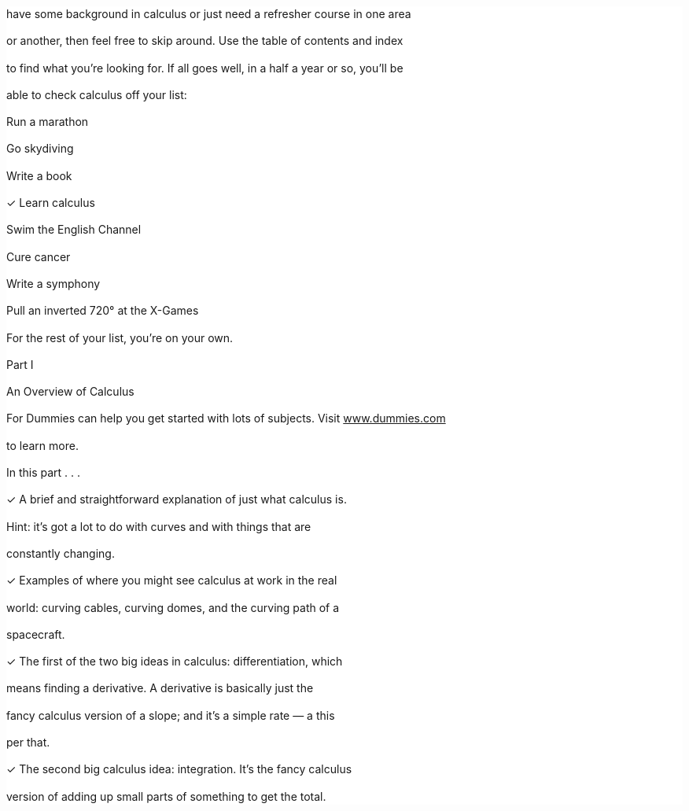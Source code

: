 have some background in calculus or just need a refresher course in one area

or another, then feel free to skip around. Use the table of contents and index

to find what you’re looking for. If all goes well, in a half a year or so, you’ll be

able to check calculus off your list:

Run a marathon

Go skydiving

Write a book

✓ Learn calculus

Swim the English Channel

Cure cancer

Write a symphony

Pull an inverted 720° at the X-Games

For the rest of your list, you’re on your own.





Part I

An Overview of Calculus

For Dummies can help you get started with lots of subjects. Visit www.dummies.com

to learn more.





In this part . . .

✓ A brief and straightforward explanation of just what calculus is.

Hint: it’s got a lot to do with curves and with things that are

constantly changing.

✓ Examples of where you might see calculus at work in the real

world: curving cables, curving domes, and the curving path of a

spacecraft.

✓ The first of the two big ideas in calculus: differentiation, which

means finding a derivative. A derivative is basically just the

fancy calculus version of a slope; and it’s a simple rate — a this

per that.

✓ The second big calculus idea: integration. It’s the fancy calculus

version of adding up small parts of something to get the total.
